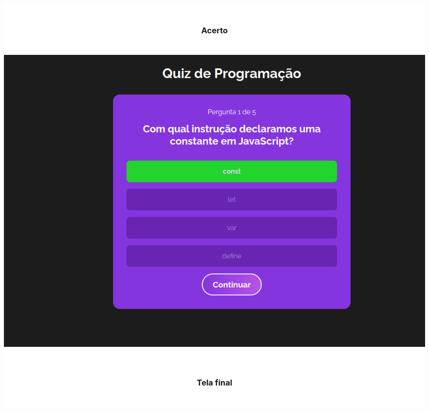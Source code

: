 <br>
<h3 align="center">Acerto</h3>
<p align="center">
<br>
  <img alt="rocketpay" src="./src/img/tela-acerto.png" width="100%">
</p>
<br>

<h3 align="center">Tela final</h3>
<p align="center">
<br>